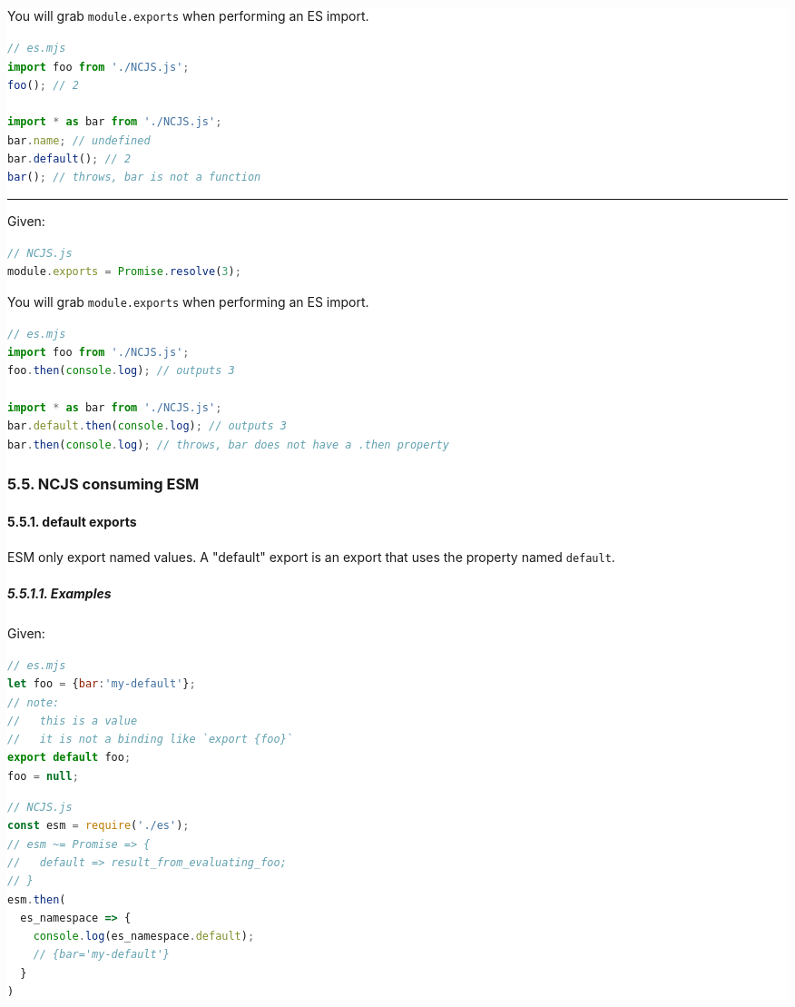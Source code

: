You will grab `module.exports` when performing an ES import.

```javascript
// es.mjs
import foo from './NCJS.js';
foo(); // 2

import * as bar from './NCJS.js';
bar.name; // undefined
bar.default(); // 2
bar(); // throws, bar is not a function
```

------

Given:

```javascript
// NCJS.js
module.exports = Promise.resolve(3);
```

You will grab `module.exports` when performing an ES import.

```javascript
// es.mjs
import foo from './NCJS.js';
foo.then(console.log); // outputs 3

import * as bar from './NCJS.js';
bar.default.then(console.log); // outputs 3
bar.then(console.log); // throws, bar does not have a .then property
```

### 5.5. NCJS consuming ESM

#### 5.5.1. default exports

ESM only export named values. A "default" export is an export that uses
the property named `default`.

##### 5.5.1.1. Examples

Given:

```javascript
// es.mjs
let foo = {bar:'my-default'};
// note:
//   this is a value
//   it is not a binding like `export {foo}`
export default foo;
foo = null;
```

```javascript
// NCJS.js
const esm = require('./es');
// esm ~= Promise => {
//   default => result_from_evaluating_foo;
// }
esm.then(
  es_namespace => {
    console.log(es_namespace.default);
    // {bar='my-default'}
  }
)
```
